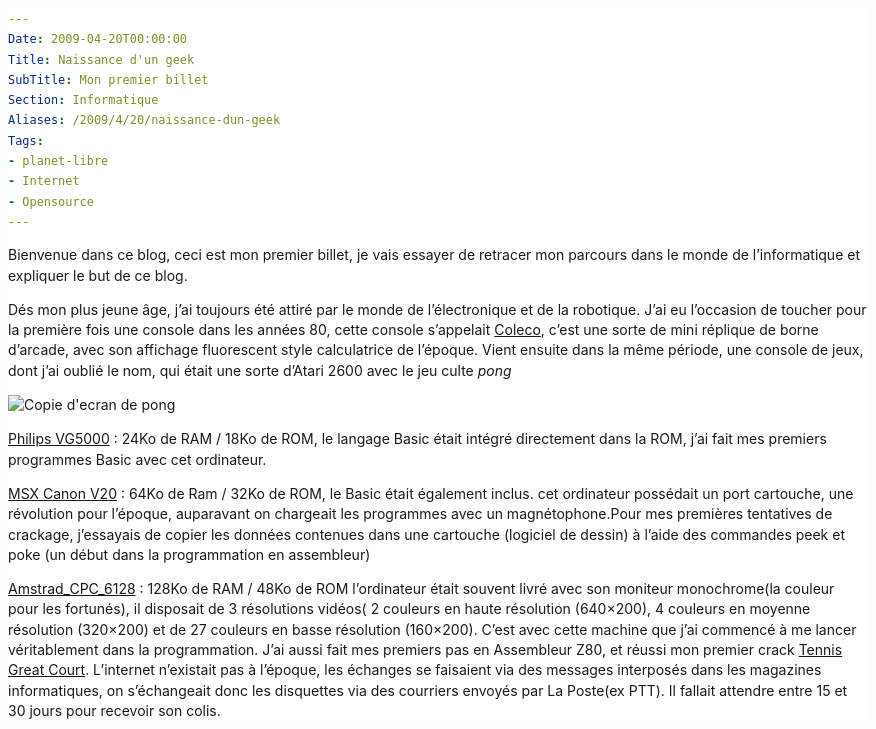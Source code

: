 ```yaml
---
Date: 2009-04-20T00:00:00
Title: Naissance d'un geek
SubTitle: Mon premier billet
Section: Informatique
Aliases: /2009/4/20/naissance-dun-geek
Tags:
- planet-libre
- Internet
- Opensource
---
```


Bienvenue dans ce blog, ceci est mon premier billet, je vais essayer de
retracer mon parcours dans le monde de l’informatique et expliquer le
but de ce blog.

Dés mon plus jeune âge, j’ai toujours été attiré par le monde de
l’électronique et de la robotique. J’ai eu l’occasion de toucher pour la
première fois une console dans les années 80, cette console s’appelait
[Coleco](http://www.videogamecritic.net/cp.htm), c’est une sorte de mini
réplique de borne d’arcade, avec son affichage fluorescent style
calculatrice de l’époque. Vient ensuite dans la même période, une
console de jeux, dont j’ai oublié le nom, qui était une sorte d’Atari
2600 avec le jeu culte *pong*

![Copie d'ecran de pong](/img/2009/pong.jpg)

[Philips VG5000](http://vg5k.free.fr/)
:   24Ko de RAM / 18Ko de ROM, le langage Basic était intégré
    directement dans la ROM, j’ai fait mes premiers programmes Basic
    avec cet ordinateur.

[MSX Canon V20](http://www.msxcafe.com/modules/smartsection/item.php?itemid=66)
:   64Ko de Ram / 32Ko de ROM, le Basic était également inclus. cet
    ordinateur possédait un port cartouche, une révolution pour
    l’époque, auparavant on chargeait les programmes avec un
    magnétophone.Pour mes premières tentatives de crackage, j’essayais
    de copier les données contenues dans une cartouche (logiciel de
    dessin) à l’aide des commandes peek et poke (un début dans la
    programmation en assembleur)

[Amstrad\_CPC\_6128](http://fr.wikipedia.org/wiki/Amstrad_CPC_6128)
:   128Ko de RAM / 48Ko de ROM l’ordinateur était souvent livré avec son
    moniteur monochrome(la couleur pour les fortunés), il disposait de 3
    résolutions vidéos( 2 couleurs en haute résolution (640×200), 4
    couleurs en moyenne résolution (320×200) et de 27 couleurs en basse
    résolution (160×200). C’est avec cette machine que j’ai commencé à
    me lancer véritablement dans la programmation. J’ai aussi fait mes
    premiers pas en Assembleur Z80, et réussi mon premier crack [Tennis
    Great Court](http://www.jeuxvideo.com/jeux/0002/00025714.htm).
    L’internet n’existait pas à l’époque, les échanges se faisaient via
    des messages interposés dans les magazines informatiques, on
    s’échangeait donc les disquettes via des courriers envoyés par La
    Poste(ex PTT). Il fallait attendre entre 15 et 30 jours pour
    recevoir son colis.
